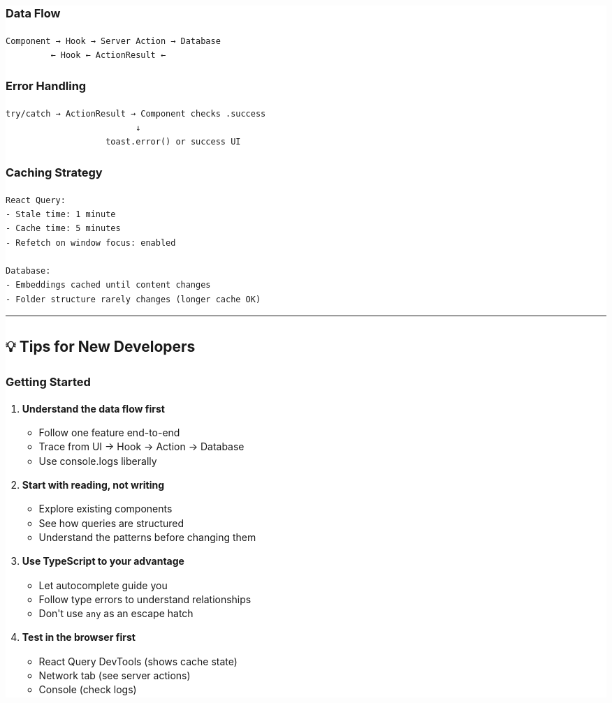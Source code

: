 ### Data Flow

```
Component → Hook → Server Action → Database
         ← Hook ← ActionResult ←
```

### Error Handling

```
try/catch → ActionResult → Component checks .success
                          ↓
                    toast.error() or success UI
```

### Caching Strategy

```
React Query:
- Stale time: 1 minute
- Cache time: 5 minutes
- Refetch on window focus: enabled

Database:
- Embeddings cached until content changes
- Folder structure rarely changes (longer cache OK)
```

---

## 💡 Tips for New Developers

### Getting Started

1. **Understand the data flow first**

   - Follow one feature end-to-end
   - Trace from UI → Hook → Action → Database
   - Use console.logs liberally

2. **Start with reading, not writing**

   - Explore existing components
   - See how queries are structured
   - Understand the patterns before changing them

3. **Use TypeScript to your advantage**

   - Let autocomplete guide you
   - Follow type errors to understand relationships
   - Don't use `any` as an escape hatch

4. **Test in the browser first**
   - React Query DevTools (shows cache state)
   - Network tab (see server actions)
   - Console (check logs)
